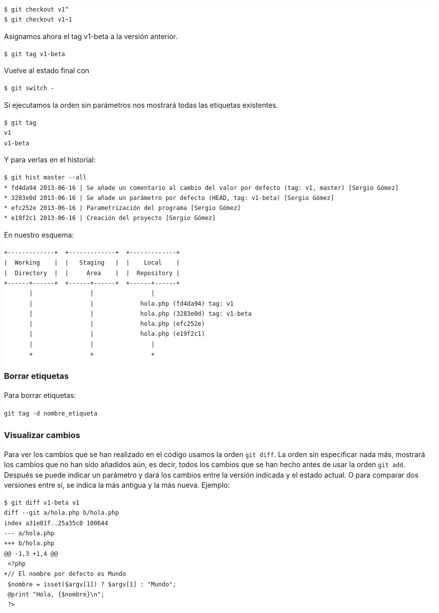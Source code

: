     $ git checkout v1^
    $ git checkout v1~1

Asignamos ahora el tag v1-beta a la versión anterior.

    $ git tag v1-beta

Vuelve al estado final con 

    $ git switch -

Si ejecutamos la orden sin parámetros nos mostrará todas las etiquetas existentes.

    $ git tag
    v1
    v1-beta

Y para verlas en el historial:

    $ git hist master --all
    * fd4da94 2013-06-16 | Se añade un comentario al cambio del valor por defecto (tag: v1, master) [Sergio Gómez]
    * 3283e0d 2013-06-16 | Se añade un parámetro por defecto (HEAD, tag: v1-beta) [Sergio Gómez]
    * efc252e 2013-06-16 | Parametrización del programa [Sergio Gómez]
    * e19f2c1 2013-06-16 | Creación del proyecto [Sergio Gómez]

En nuestro esquema:

```
+-------------+  +-------------+  +-------------+  
|  Working    |  |   Staging   |  |    Local    | 
|  Directory  |  |     Area    |  |  Repository | 
+------+------+  +------+------+  +------+------+ 
       |                |                |
       |                |             hola.php (fd4da94) tag: v1 
       |                |             hola.php (3283e0d) tag: v1-beta  
       |                |             hola.php (efc252e)
       |                |             hola.php (e19f2c1) 
       |                |                | 
       +                +                +
```


### Borrar etiquetas

Para borrar etiquetas:

    git tag -d nombre_etiqueta

### Visualizar cambios

Para ver los cambios que se han realizado en el código usamos la orden `git diff`. La orden sin especificar nada más, mostrará los cambios que no han sido añadidos aún, es decir, todos los cambios que se han hecho antes de usar la orden `git add`. Después se puede indicar un parámetro y dará los cambios entre la versión indicada y el estado actual. O para comparar dos versiones entre sí, se indica la más antigua y la más nueva. Ejemplo:

    $ git diff v1-beta v1
    diff --git a/hola.php b/hola.php
    index a31e01f..25a35c0 100644
    --- a/hola.php
    +++ b/hola.php
    @@ -1,3 +1,4 @@
     <?php
    +// El nombre por defecto es Mundo
     $nombre = isset($argv[1]) ? $argv[1] : "Mundo";
     @print "Hola, {$nombre}\n";
     ?>
